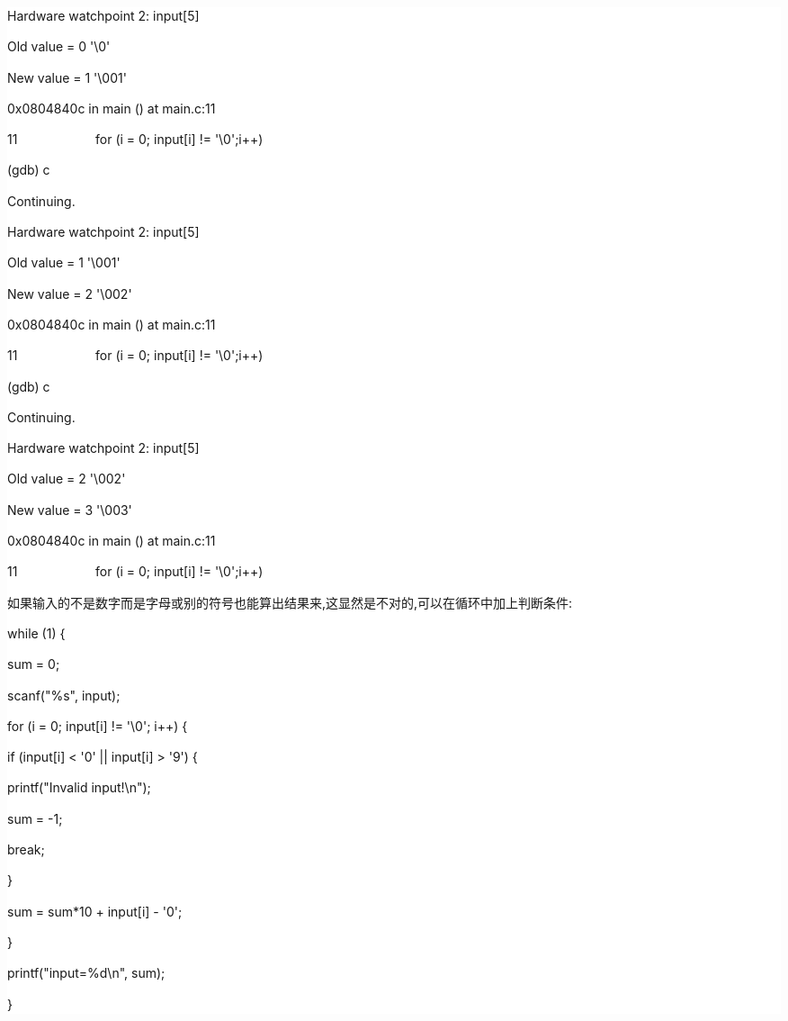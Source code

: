 Hardware watchpoint 2: input[5]

Old value = 0 '\0'

New value = 1 '\001'

0x0804840c in main () at main.c:11

11                      for (i = 0; input[i] != '\0';i++)

(gdb) c

Continuing.

Hardware watchpoint 2: input[5]

Old value = 1 '\001'

New value = 2 '\002'

0x0804840c in main () at main.c:11

11                      for (i = 0; input[i] != '\0';i++)

(gdb) c

Continuing.

Hardware watchpoint 2: input[5]

Old value = 2 '\002'

New value = 3 '\003'

0x0804840c in main () at main.c:11

11                      for (i = 0; input[i] != '\0';i++)

如果输入的不是数字而是字母或别的符号也能算出结果来,这显然是不对的,可以在循环中加上判断条件:

while (1) {

sum = 0;

scanf("%s", input);

for (i = 0; input[i] != '\0'; i++) {

if (input[i] &lt; '0' || input[i] &gt; '9') {

printf("Invalid input!\n");

sum = -1;

break;

}

sum = sum*10 + input[i] - '0';

}

printf("input=%d\n", sum);

}

